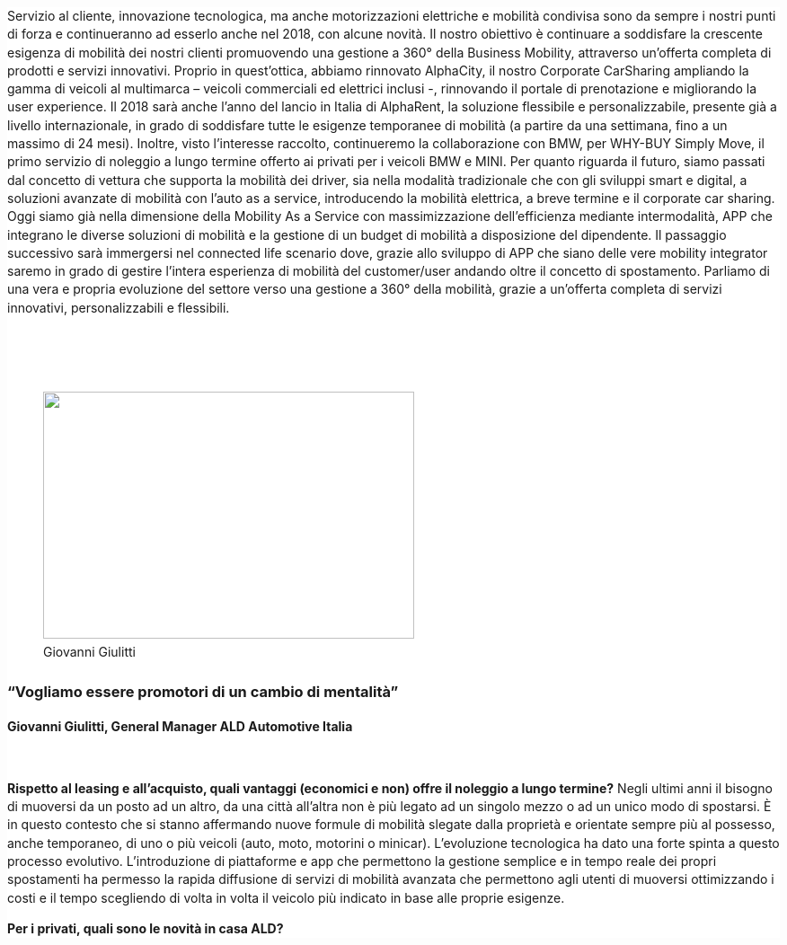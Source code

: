 Servizio al cliente, innovazione tecnologica, ma anche motorizzazioni elettriche e mobilità condivisa sono da sempre i nostri punti di forza e continueranno ad esserlo anche nel 2018, con alcune novità. Il nostro obiettivo è continuare a soddisfare la crescente esigenza di mobilità dei nostri clienti promuovendo una gestione a 360° della Business Mobility, attraverso un’offerta completa di prodotti e servizi innovativi. Proprio in quest’ottica, abbiamo rinnovato AlphaCity, il nostro Corporate CarSharing ampliando la gamma di veicoli al multimarca &#8211; veicoli commerciali ed elettrici inclusi -, rinnovando il portale di prenotazione e migliorando la user experience. Il 2018 sarà anche l’anno del lancio in Italia di AlphaRent, la soluzione flessibile e personalizzabile, presente già a livello internazionale, in grado di soddisfare tutte le esigenze temporanee di mobilità (a partire da una settimana, fino a un massimo di 24 mesi). Inoltre, visto l’interesse raccolto, continueremo la collaborazione con BMW, per WHY-BUY Simply Move, il primo servizio di noleggio a lungo termine offerto ai privati per i veicoli BMW e MINI. Per quanto riguarda il futuro, siamo passati dal concetto di vettura che supporta la mobilità dei driver, sia nella modalità tradizionale che con gli sviluppi smart e digital, a soluzioni avanzate di mobilità con l’auto as a service, introducendo la mobilità elettrica, a breve termine e il corporate car sharing. Oggi siamo già nella dimensione della Mobility As a Service con massimizzazione dell’efficienza mediante intermodalità, APP che integrano le diverse soluzioni di mobilità e la gestione di un budget di mobilità a disposizione del dipendente. Il passaggio successivo sarà immergersi nel connected life scenario dove, grazie allo sviluppo di APP che siano delle vere mobility integrator saremo in grado di gestire l’intera esperienza di mobilità del customer/user andando oltre il concetto di spostamento. Parliamo di una vera e propria evoluzione del settore verso una gestione a 360° della mobilità, grazie a un’offerta completa di servizi innovativi, personalizzabili e flessibili.  


&nbsp;

&nbsp;

<figure id="attachment_9828" aria-describedby="caption-attachment-9828" style="width: 413px" class="wp-caption alignleft"><img decoding="async" loading="lazy" class="wp-image-9828" src="https://progressonline.it/wp-content/uploads/2018/10/IMG_2863-300x200.jpg" alt="" width="413" height="275" /><figcaption id="caption-attachment-9828" class="wp-caption-text">Giovanni Giulitti</figcaption></figure>

### “Vogliamo essere promotori di un cambio di mentalità”

**Giovanni Giulitti, General Manager ALD Automotive Italia**

&nbsp;

**Rispetto al leasing e all’acquisto, quali vantaggi (economici e non) offre il noleggio a lungo termine?** Negli ultimi anni il bisogno di muoversi da un posto ad un altro, da una città all’altra non è più legato ad un singolo mezzo o ad un unico modo di spostarsi. È in questo contesto che si stanno affermando nuove formule di mobilità slegate dalla proprietà e orientate sempre più al possesso, anche temporaneo, di uno o più veicoli (auto, moto, motorini o minicar). L’evoluzione tecnologica ha dato una forte spinta a questo processo evolutivo. L’introduzione di piattaforme e app che permettono la gestione semplice e in tempo reale dei propri spostamenti ha permesso la rapida diffusione di servizi di mobilità avanzata che permettono agli utenti di muoversi ottimizzando i costi e il tempo scegliendo di volta in volta il veicolo più indicato in base alle proprie esigenze.

**Per i privati, quali sono le novità in casa ALD?**  